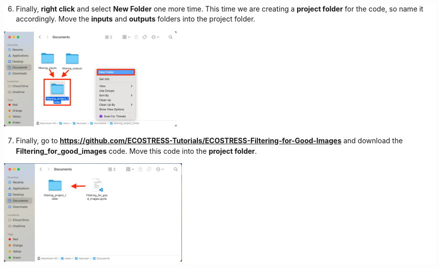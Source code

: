 6.  Finally, **right click** and select **New Folder** one more time.
    This time we are creating a **project folder** for the code, so name
    it accordingly. Move the **inputs** and **outputs** folders into the
    project folder.

<img src="09-Filtering_for_Good_Images_images/media/image9.png"
style="width:3.58092in;height:1.97372in"
alt="Graphical user interface, application Description automatically generated" />

7.  Finally, go to
    **<https://github.com/ECOSTRESS-Tutorials/ECOSTRESS-Filtering-for-Good-Images>**
    and download the **Filtering_for_good_images** code. Move this code
    into the **project folder**.

<img src="09-Filtering_for_Good_Images_images/media/image10.png"
style="width:3.69594in;height:2.03909in"
alt="Graphical user interface, application, Word Description automatically generated" />
